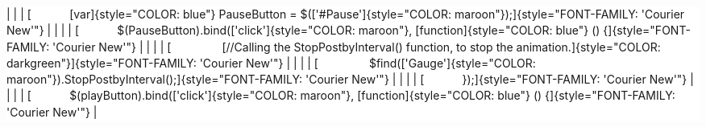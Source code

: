 |                                                                                                                                                                                                                                                                                                                                                                                                                                                                                     |
| [            [var]{style="COLOR: blue"} PauseButton = \$([\'#Pause\']{style="COLOR: maroon"});]{style="FONT-FAMILY: 'Courier New'"}                                                                                                                                                                                                                                                                                                                                                 |
|                                                                                                                                                                                                                                                                                                                                                                                                                                                                                     |
| [            \$(PauseButton).bind([\'click\']{style="COLOR: maroon"}, [function]{style="COLOR: blue"} () {]{style="FONT-FAMILY: 'Courier New'"}                                                                                                                                                                                                                                                                                                                                     |
|                                                                                                                                                                                                                                                                                                                                                                                                                                                                                     |
| [                [//Calling the StopPostbyInterval() function, to stop the animation.]{style="COLOR: darkgreen"}]{style="FONT-FAMILY: 'Courier New'"}                                                                                                                                                                                                                                                                                                                               |
|                                                                                                                                                                                                                                                                                                                                                                                                                                                                                     |
| [                \$find([\'Gauge\']{style="COLOR: maroon"}).StopPostbyInterval();]{style="FONT-FAMILY: 'Courier New'"}                                                                                                                                                                                                                                                                                                                                                              |
|                                                                                                                                                                                                                                                                                                                                                                                                                                                                                     |
| [            });]{style="FONT-FAMILY: 'Courier New'"}                                                                                                                                                                                                                                                                                                                                                                                                                               |
|                                                                                                                                                                                                                                                                                                                                                                                                                                                                                     |
| [            \$(playButton).bind([\'click\']{style="COLOR: maroon"}, [function]{style="COLOR: blue"} () {]{style="FONT-FAMILY: 'Courier New'"}                                                                                                                                                                                                                                                                                                                                      |